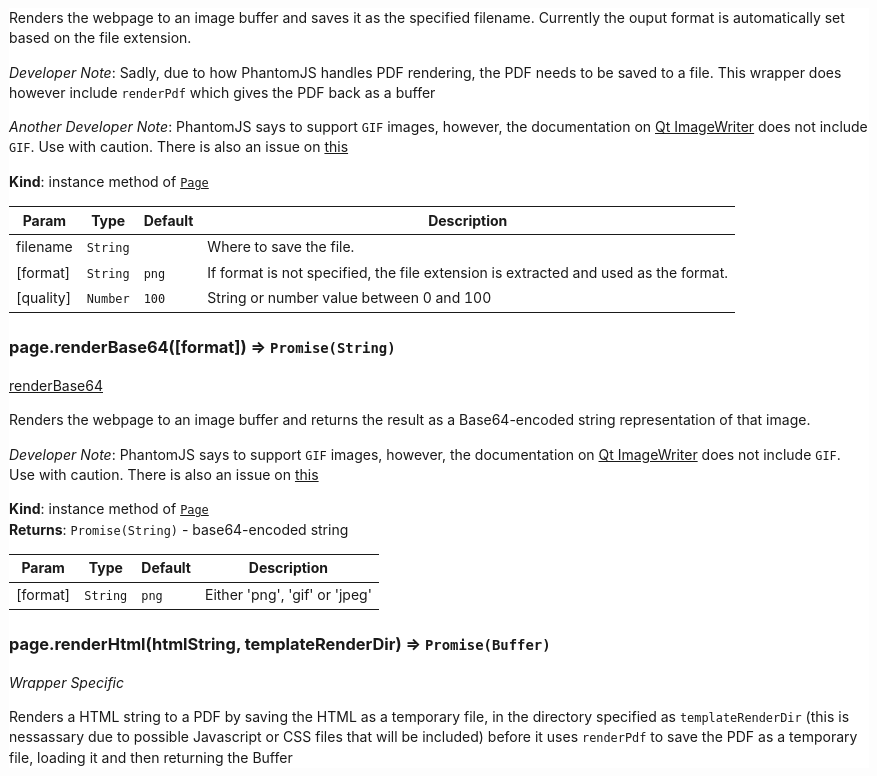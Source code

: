 Renders the webpage to an image buffer and saves it as the specified
filename. Currently the ouput format is automatically set based on the file
extension.

*Developer Note*: Sadly, due to how PhantomJS handles PDF rendering, the
PDF needs to be saved to a file. This wrapper does however include `renderPdf`
which gives the PDF back as a buffer

*Another Developer Note*: PhantomJS says to support `GIF` images, however,
the documentation on
[Qt ImageWriter](http://doc.qt.io/qt-4.8/qimagewriter.html#supportedImageFormats)
does not include `GIF`.
Use with caution.
There is also an issue on [this](https://github.com/ariya/phantomjs/issues/13135)

**Kind**: instance method of <code>[Page](#Page)</code>  

| Param | Type | Default | Description |
| --- | --- | --- | --- |
| filename | <code>String</code> |  | Where to save the file. |
| [format] | <code>String</code> | <code>png</code> | If format is not specified, the file extension                               is extracted and used as the format. |
| [quality] | <code>Number</code> | <code>100</code> | String or number value between 0 and 100 |

<a name="Page+renderBase64"></a>

### page.renderBase64([format]) ⇒ <code>Promise(String)</code>
[renderBase64](http://phantomjs.org/api/webpage/method/render-base64.html)

Renders the webpage to an image buffer and returns the result as a
Base64-encoded string representation of that image.

*Developer Note*: PhantomJS says to support `GIF` images, however,
the documentation on
[Qt ImageWriter](http://doc.qt.io/qt-4.8/qimagewriter.html#supportedImageFormats)
does not include `GIF`.
Use with caution.
There is also an issue on [this](https://github.com/ariya/phantomjs/issues/13135)

**Kind**: instance method of <code>[Page](#Page)</code>  
**Returns**: <code>Promise(String)</code> - base64-encoded string  

| Param | Type | Default | Description |
| --- | --- | --- | --- |
| [format] | <code>String</code> | <code>png</code> | Either 'png', 'gif' or 'jpeg' |

<a name="Page+renderHtml"></a>

### page.renderHtml(htmlString, templateRenderDir) ⇒ <code>Promise(Buffer)</code>
*Wrapper Specific*

Renders a HTML string to a PDF by saving the HTML as a temporary file,
in the directory specified as `templateRenderDir` (this is nessassary
due to possible Javascript or CSS files that will be included) before it
uses `renderPdf` to save the PDF as a temporary file, loading it and then
returning the Buffer


[1]: http://phantomjs.org/api/webpage/property/can-go-back.html
[2]: http://phantomjs.org/api/webpage/property/can-go-forward.html
[3]: http://phantomjs.org/api/webpage/property/clip-rect.html
[4]: http://phantomjs.org/api/webpage/property/content.html
[5]: http://phantomjs.org/api/webpage/property/cookies.html
[6]: http://phantomjs.org/api/webpage/property/custom-headers.html
[7]: http://phantomjs.org/api/webpage/property/event.html
[8]: http://phantomjs.org/api/webpage/property/focused-frame-name.html
[9]: http://phantomjs.org/api/webpage/property/frame-content.html
[10]: http://phantomjs.org/api/webpage/property/frame-name.html
[11]: http://phantomjs.org/api/webpage/property/frame-plain-text.html
[12]: http://phantomjs.org/api/webpage/property/frame-title.html
[13]: http://phantomjs.org/api/webpage/property/frame-url.html
[14]: http://phantomjs.org/api/webpage/property/frames-count.html
[15]: http://phantomjs.org/api/webpage/property/frames-name.html
[16]: http://phantomjs.org/api/webpage/property/library-path.html
[17]: http://phantomjs.org/api/webpage/property/navigation-locked.html
[18]: http://phantomjs.org/api/webpage/property/offline-storage-path.html
[19]: http://phantomjs.org/api/webpage/property/offline-storage-quota.html
[20]: http://phantomjs.org/api/webpage/property/owns-pages.html
[21]: http://phantomjs.org/api/webpage/property/pages-window-name.html
[22]: http://phantomjs.org/api/webpage/property/pages.html
[23]: http://phantomjs.org/api/webpage/property/paper-size.html
[24]: http://phantomjs.org/api/webpage/property/plain-text.html
[25]: http://phantomjs.org/api/webpage/property/scroll-position.html
[26]: http://phantomjs.org/api/webpage/property/settings.html
[27]: http://phantomjs.org/api/webpage/property/title.html
[28]: http://phantomjs.org/api/webpage/property/url.html
[29]: http://phantomjs.org/api/webpage/property/viewport-size.html
[30]: http://phantomjs.org/api/webpage/property/window-name.html
[31]: http://phantomjs.org/api/webpage/property/zoom-factor.html
[1]: http://phantomjs.org/api/webpage/property/can-go-back.html
[2]: http://phantomjs.org/api/webpage/property/can-go-forward.html
[3]: http://phantomjs.org/api/webpage/property/clip-rect.html
[4]: http://phantomjs.org/api/webpage/property/content.html
[5]: http://phantomjs.org/api/webpage/property/cookies.html
[6]: http://phantomjs.org/api/webpage/property/custom-headers.html
[7]: http://phantomjs.org/api/webpage/property/event.html
[8]: http://phantomjs.org/api/webpage/property/focused-frame-name.html
[9]: http://phantomjs.org/api/webpage/property/frame-content.html
[10]: http://phantomjs.org/api/webpage/property/frame-name.html
[11]: http://phantomjs.org/api/webpage/property/frame-plain-text.html
[12]: http://phantomjs.org/api/webpage/property/frame-title.html
[13]: http://phantomjs.org/api/webpage/property/frame-url.html
[14]: http://phantomjs.org/api/webpage/property/frames-count.html
[15]: http://phantomjs.org/api/webpage/property/frames-name.html
[16]: http://phantomjs.org/api/webpage/property/library-path.html
[17]: http://phantomjs.org/api/webpage/property/navigation-locked.html
[18]: http://phantomjs.org/api/webpage/property/offline-storage-path.html
[19]: http://phantomjs.org/api/webpage/property/offline-storage-quota.html
[20]: http://phantomjs.org/api/webpage/property/owns-pages.html
[21]: http://phantomjs.org/api/webpage/property/pages-window-name.html
[22]: http://phantomjs.org/api/webpage/property/pages.html
[23]: http://phantomjs.org/api/webpage/property/paper-size.html
[24]: http://phantomjs.org/api/webpage/property/plain-text.html
[25]: http://phantomjs.org/api/webpage/property/scroll-position.html
[26]: http://phantomjs.org/api/webpage/property/settings.html
[27]: http://phantomjs.org/api/webpage/property/title.html
[28]: http://phantomjs.org/api/webpage/property/url.html
[29]: http://phantomjs.org/api/webpage/property/viewport-size.html
[30]: http://phantomjs.org/api/webpage/property/window-name.html
[31]: http://phantomjs.org/api/webpage/property/zoom-factor.html